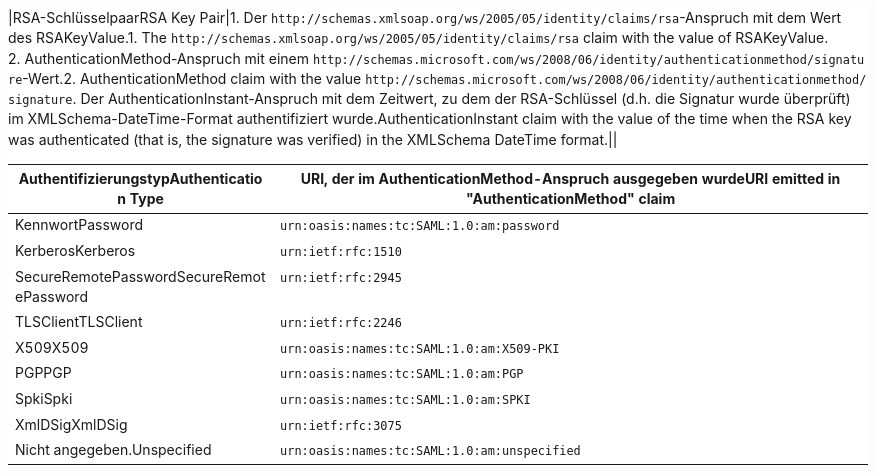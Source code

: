 |<span data-ttu-id="0d826-171">RSA-Schlüsselpaar</span><span class="sxs-lookup"><span data-stu-id="0d826-171">RSA Key Pair</span></span>|<span data-ttu-id="0d826-172">1.  Der `http://schemas.xmlsoap.org/ws/2005/05/identity/claims/rsa`-Anspruch mit dem Wert des RSAKeyValue.</span><span class="sxs-lookup"><span data-stu-id="0d826-172">1.  The `http://schemas.xmlsoap.org/ws/2005/05/identity/claims/rsa` claim with the value of RSAKeyValue.</span></span><br /><span data-ttu-id="0d826-173">2.  AuthenticationMethod-Anspruch mit einem `http://schemas.microsoft.com/ws/2008/06/identity/authenticationmethod/signature`-Wert.</span><span class="sxs-lookup"><span data-stu-id="0d826-173">2.  AuthenticationMethod claim with the value `http://schemas.microsoft.com/ws/2008/06/identity/authenticationmethod/signature`.</span></span> <span data-ttu-id="0d826-174">Der AuthenticationInstant-Anspruch mit dem Zeitwert, zu dem der RSA-Schlüssel (d.h. die Signatur wurde überprüft) im XMLSchema-DateTime-Format authentifiziert wurde.</span><span class="sxs-lookup"><span data-stu-id="0d826-174">AuthenticationInstant claim with the value of the time when the RSA key was authenticated (that is, the signature was verified) in the XMLSchema DateTime format.</span></span>||

|<span data-ttu-id="0d826-175">Authentifizierungstyp</span><span class="sxs-lookup"><span data-stu-id="0d826-175">Authentication Type</span></span>|<span data-ttu-id="0d826-176">URI, der im AuthenticationMethod-Anspruch ausgegeben wurde</span><span class="sxs-lookup"><span data-stu-id="0d826-176">URI emitted in "AuthenticationMethod" claim</span></span>|
|-|-|
|<span data-ttu-id="0d826-177">Kennwort</span><span class="sxs-lookup"><span data-stu-id="0d826-177">Password</span></span>|`urn:oasis:names:tc:SAML:1.0:am:password`|
|<span data-ttu-id="0d826-178">Kerberos</span><span class="sxs-lookup"><span data-stu-id="0d826-178">Kerberos</span></span>|`urn:ietf:rfc:1510`|
|<span data-ttu-id="0d826-179">SecureRemotePassword</span><span class="sxs-lookup"><span data-stu-id="0d826-179">SecureRemotePassword</span></span>|`urn:ietf:rfc:2945`|
|<span data-ttu-id="0d826-180">TLSClient</span><span class="sxs-lookup"><span data-stu-id="0d826-180">TLSClient</span></span>|`urn:ietf:rfc:2246`|
|<span data-ttu-id="0d826-181">X509</span><span class="sxs-lookup"><span data-stu-id="0d826-181">X509</span></span>|`urn:oasis:names:tc:SAML:1.0:am:X509-PKI`|
|<span data-ttu-id="0d826-182">PGP</span><span class="sxs-lookup"><span data-stu-id="0d826-182">PGP</span></span>|`urn:oasis:names:tc:SAML:1.0:am:PGP`|
|<span data-ttu-id="0d826-183">Spki</span><span class="sxs-lookup"><span data-stu-id="0d826-183">Spki</span></span>|`urn:oasis:names:tc:SAML:1.0:am:SPKI`|
|<span data-ttu-id="0d826-184">XmlDSig</span><span class="sxs-lookup"><span data-stu-id="0d826-184">XmlDSig</span></span>|`urn:ietf:rfc:3075`|
|<span data-ttu-id="0d826-185">Nicht angegeben.</span><span class="sxs-lookup"><span data-stu-id="0d826-185">Unspecified</span></span>|`urn:oasis:names:tc:SAML:1.0:am:unspecified`|